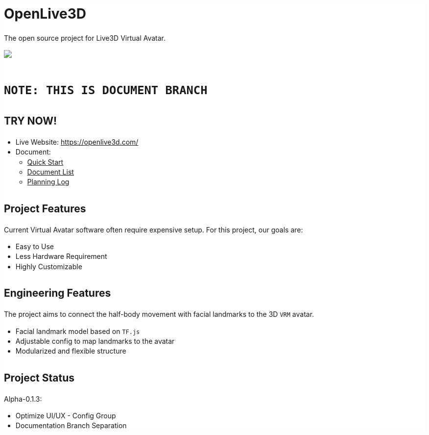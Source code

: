 # OpenLive3D

The open source project for Live3D Virtual Avatar.

<img src="asset/doc/screenshot.png" width="100%"/>


# `NOTE: THIS IS DOCUMENT BRANCH`


## TRY NOW!

 - Live Website: https://openlive3d.com/
 - Document:
   - [Quick Start](https://github.com/OpenLive3D/OpenLive3D.github.io/tree/document/doc/quick-start.md)
   - [Document List](https://github.com/OpenLive3D/OpenLive3D.github.io/tree/document/doc)
   - [Planning Log](https://github.com/OpenLive3D/OpenLive3D.github.io/tree/document/log)


## Project Features

Current Virtual Avatar software often require expensive setup. For this project, our goals are:

 - Easy to Use
 - Less Hardware Requirement
 - Highly Customizable


## Engineering Features

The project aims to connect the half-body movement with facial landmarks to the 3D `VRM` avatar.

 - Facial landmark model based on `TF.js`
 - Adjustable config to map landmarks to the avatar
 - Modularized and flexible structure


## Project Status

Alpha-0.1.3:
 - Optimize UI/UX - Config Group
 - Documentation Branch Separation
